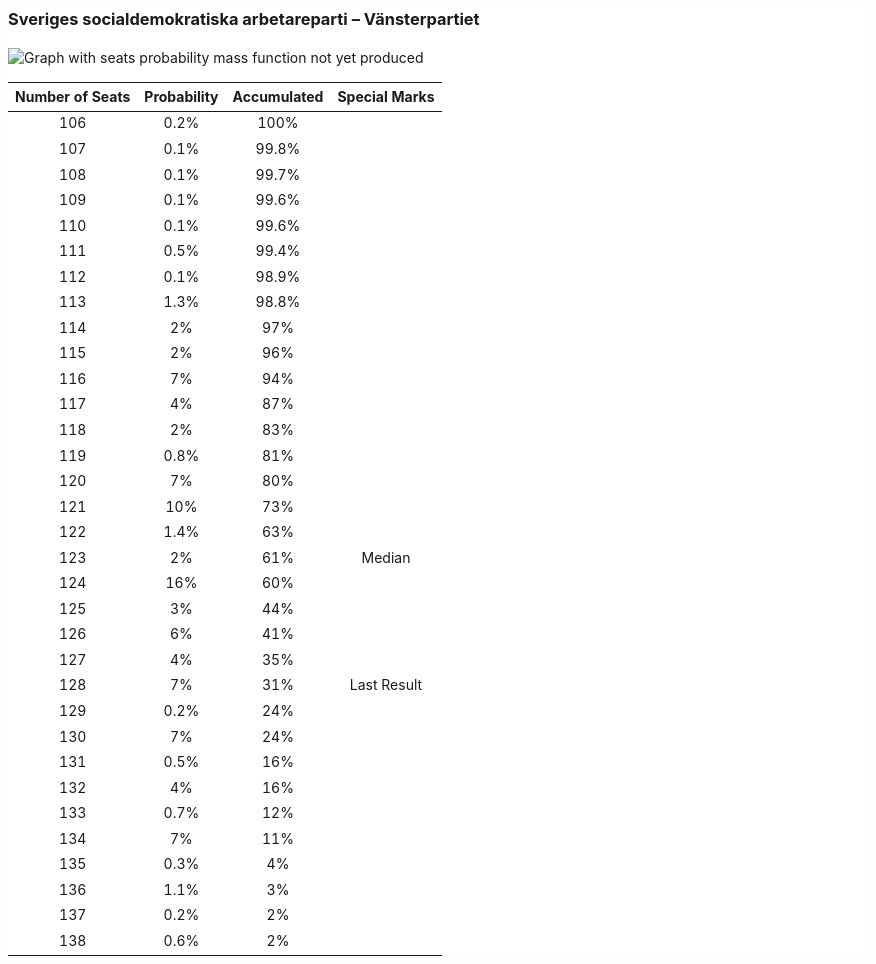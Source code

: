 ### Sveriges socialdemokratiska arbetareparti – Vänsterpartiet

![Graph with seats probability mass function not yet produced](2020-01-27-Ipsos-coalitions-seats-pmf-s–v.png "Seats Probability Mass Function")

| Number of Seats | Probability | Accumulated | Special Marks |
|:---------------:|:-----------:|:-----------:|:-------------:|
| 106 | 0.2% | 100% |  |
| 107 | 0.1% | 99.8% |  |
| 108 | 0.1% | 99.7% |  |
| 109 | 0.1% | 99.6% |  |
| 110 | 0.1% | 99.6% |  |
| 111 | 0.5% | 99.4% |  |
| 112 | 0.1% | 98.9% |  |
| 113 | 1.3% | 98.8% |  |
| 114 | 2% | 97% |  |
| 115 | 2% | 96% |  |
| 116 | 7% | 94% |  |
| 117 | 4% | 87% |  |
| 118 | 2% | 83% |  |
| 119 | 0.8% | 81% |  |
| 120 | 7% | 80% |  |
| 121 | 10% | 73% |  |
| 122 | 1.4% | 63% |  |
| 123 | 2% | 61% | Median |
| 124 | 16% | 60% |  |
| 125 | 3% | 44% |  |
| 126 | 6% | 41% |  |
| 127 | 4% | 35% |  |
| 128 | 7% | 31% | Last Result |
| 129 | 0.2% | 24% |  |
| 130 | 7% | 24% |  |
| 131 | 0.5% | 16% |  |
| 132 | 4% | 16% |  |
| 133 | 0.7% | 12% |  |
| 134 | 7% | 11% |  |
| 135 | 0.3% | 4% |  |
| 136 | 1.1% | 3% |  |
| 137 | 0.2% | 2% |  |
| 138 | 0.6% | 2% |  |